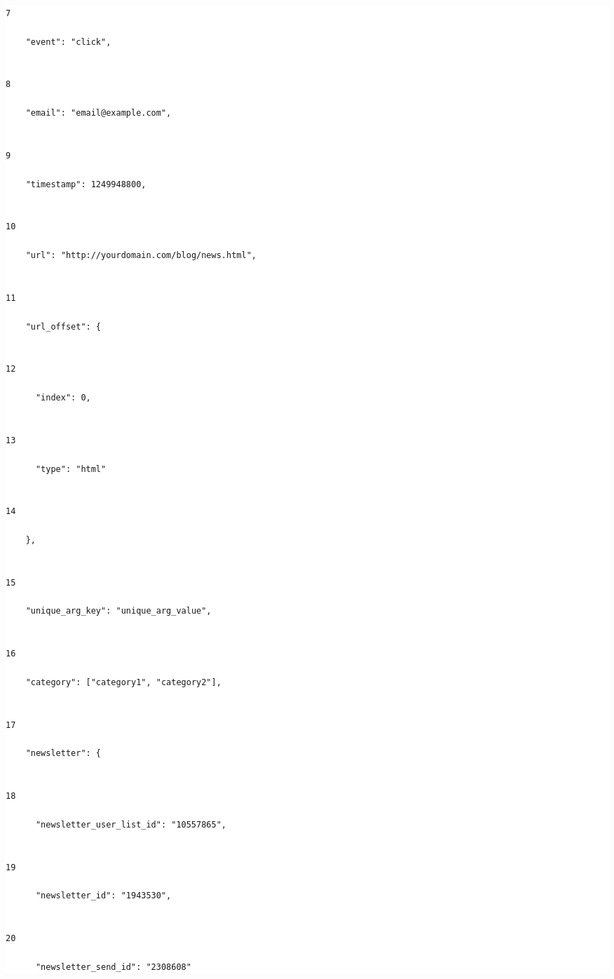     
    7
    
        "event": "click",
    
    
    8
    
        "email": "email@example.com",
    
    
    9
    
        "timestamp": 1249948800,
    
    
    10
    
        "url": "http://yourdomain.com/blog/news.html",
    
    
    11
    
        "url_offset": {
    
    
    12
    
          "index": 0,
    
    
    13
    
          "type": "html"
    
    
    14
    
        },
    
    
    15
    
        "unique_arg_key": "unique_arg_value",
    
    
    16
    
        "category": ["category1", "category2"],
    
    
    17
    
        "newsletter": {
    
    
    18
    
          "newsletter_user_list_id": "10557865",
    
    
    19
    
          "newsletter_id": "1943530",
    
    
    20
    
          "newsletter_send_id": "2308608"
    